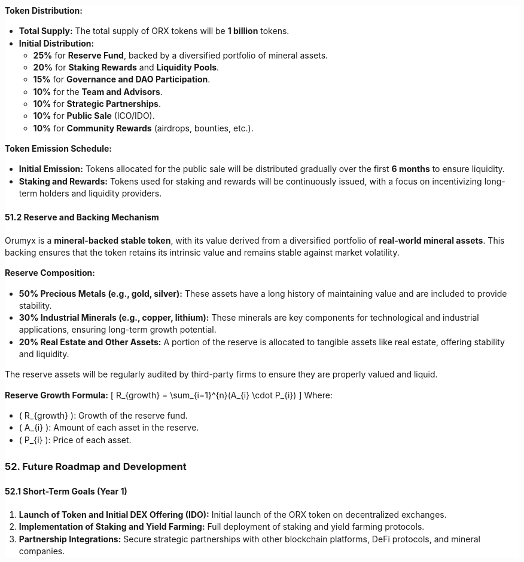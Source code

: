 **Token Distribution:**
- **Total Supply:** The total supply of ORX tokens will be **1 billion** tokens.
- **Initial Distribution:**
  - **25%** for **Reserve Fund**, backed by a diversified portfolio of mineral assets.
  - **20%** for **Staking Rewards** and **Liquidity Pools**.
  - **15%** for **Governance and DAO Participation**.
  - **10%** for the **Team and Advisors**.
  - **10%** for **Strategic Partnerships**.
  - **10%** for **Public Sale** (ICO/IDO).
  - **10%** for **Community Rewards** (airdrops, bounties, etc.).

**Token Emission Schedule:**
- **Initial Emission:** Tokens allocated for the public sale will be distributed gradually over the first **6 months** to ensure liquidity.
- **Staking and Rewards:** Tokens used for staking and rewards will be continuously issued, with a focus on incentivizing long-term holders and liquidity providers.



#### **51.2 Reserve and Backing Mechanism**

Orumyx is a **mineral-backed stable token**, with its value derived from a diversified portfolio of **real-world mineral assets**. This backing ensures that the token retains its intrinsic value and remains stable against market volatility.

**Reserve Composition:**
- **50% Precious Metals (e.g., gold, silver):** These assets have a long history of maintaining value and are included to provide stability.
- **30% Industrial Minerals (e.g., copper, lithium):** These minerals are key components for technological and industrial applications, ensuring long-term growth potential.
- **20% Real Estate and Other Assets:** A portion of the reserve is allocated to tangible assets like real estate, offering stability and liquidity.

The reserve assets will be regularly audited by third-party firms to ensure they are properly valued and liquid.

**Reserve Growth Formula:**
\[
R_{growth} = \sum_{i=1}^{n}(A_{i} \cdot P_{i})
\]
Where:
- \( R_{growth} \): Growth of the reserve fund.
- \( A_{i} \): Amount of each asset in the reserve.
- \( P_{i} \): Price of each asset.

### **52. Future Roadmap and Development**

#### **52.1 Short-Term Goals (Year 1)**

1. **Launch of Token and Initial DEX Offering (IDO):** Initial launch of the ORX token on decentralized exchanges.
2. **Implementation of Staking and Yield Farming:** Full deployment of staking and yield farming protocols.
3. **Partnership Integrations:** Secure strategic partnerships with other blockchain platforms, DeFi protocols, and mineral companies.

